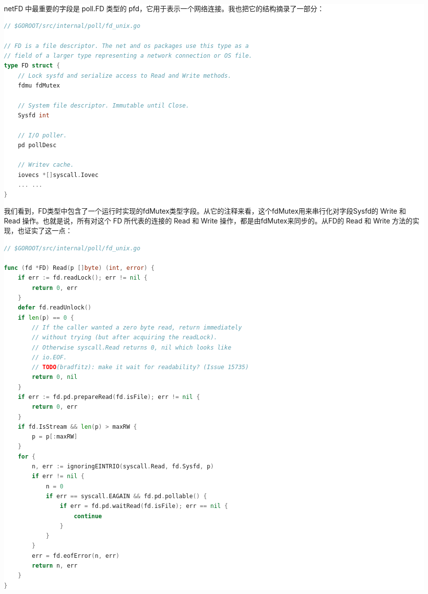 ```go
```

netFD 中最重要的字段是 poll.FD 类型的 pfd，它用于表示一个网络连接。我也把它的结构摘录了一部分：

```go
// $GOROOT/src/internal/poll/fd_unix.go

// FD is a file descriptor. The net and os packages use this type as a
// field of a larger type representing a network connection or OS file.
type FD struct {
    // Lock sysfd and serialize access to Read and Write methods.
    fdmu fdMutex
    
    // System file descriptor. Immutable until Close.
    Sysfd int
    
    // I/O poller.
    pd pollDesc 

    // Writev cache.
    iovecs *[]syscall.Iovec
    ... ...    
}
```

我们看到，FD类型中包含了一个运行时实现的fdMutex类型字段。从它的注释来看，这个fdMutex用来串行化对字段Sysfd的 Write 和 Read 操作。也就是说，所有对这个 FD 所代表的连接的 Read 和 Write 操作，都是由fdMutex来同步的。从FD的 Read 和 Write 方法的实现，也证实了这一点：

```go
// $GOROOT/src/internal/poll/fd_unix.go

func (fd *FD) Read(p []byte) (int, error) {
    if err := fd.readLock(); err != nil {
        return 0, err
    }
    defer fd.readUnlock()
    if len(p) == 0 {
        // If the caller wanted a zero byte read, return immediately
        // without trying (but after acquiring the readLock).
        // Otherwise syscall.Read returns 0, nil which looks like
        // io.EOF.
        // TODO(bradfitz): make it wait for readability? (Issue 15735)
        return 0, nil
    }
    if err := fd.pd.prepareRead(fd.isFile); err != nil {
        return 0, err
    }
    if fd.IsStream && len(p) > maxRW {
        p = p[:maxRW]
    }
    for {
        n, err := ignoringEINTRIO(syscall.Read, fd.Sysfd, p)
        if err != nil {
            n = 0
            if err == syscall.EAGAIN && fd.pd.pollable() {
                if err = fd.pd.waitRead(fd.isFile); err == nil {
                    continue
                }
            }
        }
        err = fd.eofError(n, err)
        return n, err
    }
}

```